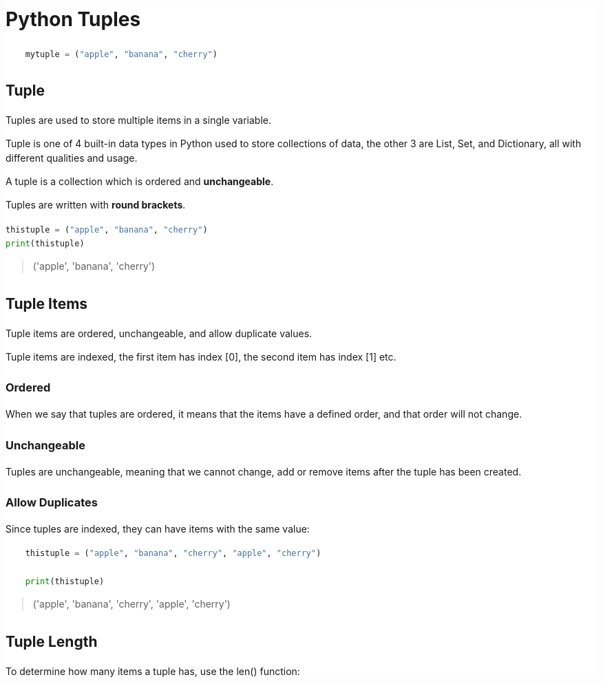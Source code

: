 # Python Tuples

```Python
    mytuple = ("apple", "banana", "cherry")
```

## Tuple

Tuples are used to store multiple items in a single variable.

Tuple is one of 4 built-in data types in Python used to store collections of data, the other 3 are List, Set, and Dictionary, all with different qualities and usage.

A tuple is a collection which is ordered and **unchangeable**.

Tuples are written with **round brackets**.

```python
thistuple = ("apple", "banana", "cherry")
print(thistuple)
```

> ('apple', 'banana', 'cherry')

## Tuple Items

Tuple items are ordered, unchangeable, and allow duplicate values.

Tuple items are indexed, the first item has index [0], the second item has index [1] etc.

### Ordered

When we say that tuples are ordered, it means that the items have a defined order, and that order will not change.

### Unchangeable

Tuples are unchangeable, meaning that we cannot change, add or remove items after the tuple has been created.

### Allow Duplicates

Since tuples are indexed, they can have items with the same value:

```python
    thistuple = ("apple", "banana", "cherry", "apple", "cherry")

    print(thistuple)
```

> ('apple', 'banana', 'cherry', 'apple', 'cherry')

## Tuple Length

To determine how many items a tuple has, use the len() function:
